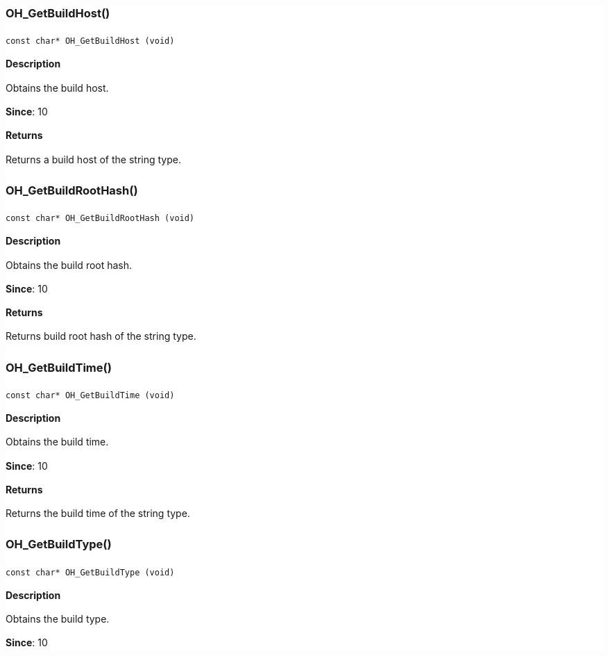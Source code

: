 
### OH_GetBuildHost()

```
const char* OH_GetBuildHost (void)
```

**Description**

Obtains the build host.

**Since**: 10

**Returns**

Returns a build host of the string type.


### OH_GetBuildRootHash()

```
const char* OH_GetBuildRootHash (void)
```

**Description**

Obtains the build root hash.

**Since**: 10

**Returns**

Returns build root hash of the string type.


### OH_GetBuildTime()

```
const char* OH_GetBuildTime (void)
```

**Description**

Obtains the build time.

**Since**: 10

**Returns**

Returns the build time of the string type.


### OH_GetBuildType()

```
const char* OH_GetBuildType (void)
```

**Description**

Obtains the build type.

**Since**: 10
